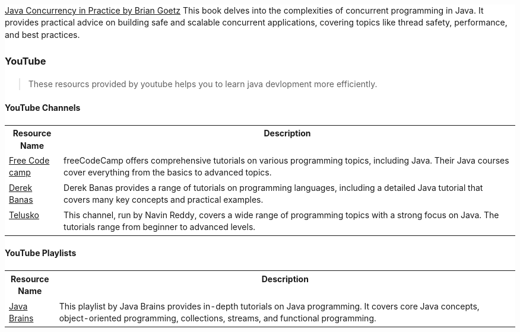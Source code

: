 <tr>
  <td>
    <a href="https://www.amazon.com/Java-Concurrency-Practice-Brian-Goetz/dp/0321349601">Java Concurrency in Practice by Brian Goetz</a>
  </td>
  <td>This book delves into the complexities of concurrent programming in Java. It provides practical advice on building safe and scalable concurrent applications, covering topics like thread safety, performance, and best practices.</td>
</tr>
</table>

### YouTube

> These resourcs provided by youtube helps you to learn java devlopment more efficiently.

#### YouTube Channels

<table>
  <tr>
    <th>Resource Name</th>
    <th>Description</th>
  </tr>
  <tr>
    <td>
      <a href="https://www.youtube.com/c/Freecodecamp">Free Code camp</a>
    </td>
    <td>freeCodeCamp offers comprehensive tutorials on various programming topics, including Java. Their Java courses cover everything from the basics to advanced topics.</td>
  </tr>

  <tr>
    <td>
      <a href="https://www.youtube.com/user/derekbanas">Derek Banas</a>
    </td>
    <td> Derek Banas provides a range of tutorials on programming languages, including a detailed Java tutorial that covers many key concepts and practical examples.</td>
  </tr>

  <tr>
    <td>
      <a href="https://www.youtube.com/c/Telusko">Telusko</a>
    </td>
    <td> This channel, run by Navin Reddy, covers a wide range of programming topics with a strong focus on Java. The tutorials range from beginner to advanced levels.</td>
  </tr>
</table>

#### YouTube Playlists

<table>
  <tr>
    <th>Resource Name</th>
    <th>Description</th>
  </tr>
  <tr>
    <td>
      <a href="https://www.youtube.com/playlist?list=PLqq-6Pq4lTTZSKAFG6aCDVDP86Qx4lNas">Java Brains</a>
    </td>
    <td>This playlist by Java Brains provides in-depth tutorials on Java programming. It covers core Java concepts, object-oriented programming, collections, streams, and functional programming.</td>
  </tr>
